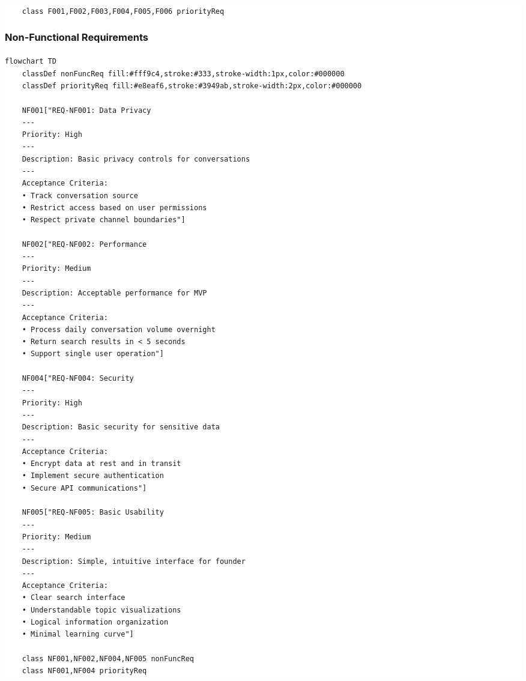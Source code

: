 ```mermaid
    class F001,F002,F003,F004,F005,F006 priorityReq
```

### Non-Functional Requirements

```mermaid
flowchart TD
    classDef nonFuncReq fill:#fff9c4,stroke:#333,stroke-width:1px,color:#000000
    classDef priorityReq fill:#e8eaf6,stroke:#3949ab,stroke-width:2px,color:#000000
    
    NF001["REQ-NF001: Data Privacy
    ---
    Priority: High
    ---
    Description: Basic privacy controls for conversations
    ---
    Acceptance Criteria:
    • Track conversation source
    • Restrict access based on user permissions
    • Respect private channel boundaries"]
    
    NF002["REQ-NF002: Performance
    ---
    Priority: Medium
    ---
    Description: Acceptable performance for MVP
    ---
    Acceptance Criteria:
    • Process daily conversation volume overnight
    • Return search results in < 5 seconds
    • Support single user operation"]
    
    NF004["REQ-NF004: Security
    ---
    Priority: High
    ---
    Description: Basic security for sensitive data
    ---
    Acceptance Criteria:
    • Encrypt data at rest and in transit
    • Implement secure authentication
    • Secure API communications"]
    
    NF005["REQ-NF005: Basic Usability
    ---
    Priority: Medium
    ---
    Description: Simple, intuitive interface for founder
    ---
    Acceptance Criteria:
    • Clear search interface
    • Understandable topic visualizations
    • Logical information organization
    • Minimal learning curve"]
    
    class NF001,NF002,NF004,NF005 nonFuncReq
    class NF001,NF004 priorityReq
```
